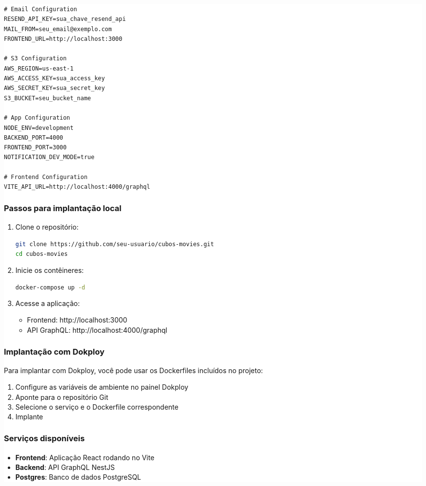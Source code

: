    ```env
   # Email Configuration
   RESEND_API_KEY=sua_chave_resend_api
   MAIL_FROM=seu_email@exemplo.com
   FRONTEND_URL=http://localhost:3000

   # S3 Configuration
   AWS_REGION=us-east-1
   AWS_ACCESS_KEY=sua_access_key
   AWS_SECRET_KEY=sua_secret_key
   S3_BUCKET=seu_bucket_name

   # App Configuration
   NODE_ENV=development
   BACKEND_PORT=4000
   FRONTEND_PORT=3000
   NOTIFICATION_DEV_MODE=true

   # Frontend Configuration
   VITE_API_URL=http://localhost:4000/graphql
   ```

### Passos para implantação local

1. Clone o repositório:

   ```bash
   git clone https://github.com/seu-usuario/cubos-movies.git
   cd cubos-movies
   ```

2. Inicie os contêineres:

   ```bash
   docker-compose up -d
   ```

3. Acesse a aplicação:
   - Frontend: http://localhost:3000
   - API GraphQL: http://localhost:4000/graphql

### Implantação com Dokploy

Para implantar com Dokploy, você pode usar os Dockerfiles incluídos no projeto:

1. Configure as variáveis de ambiente no painel Dokploy
2. Aponte para o repositório Git
3. Selecione o serviço e o Dockerfile correspondente
4. Implante

### Serviços disponíveis

- **Frontend**: Aplicação React rodando no Vite
- **Backend**: API GraphQL NestJS
- **Postgres**: Banco de dados PostgreSQL
